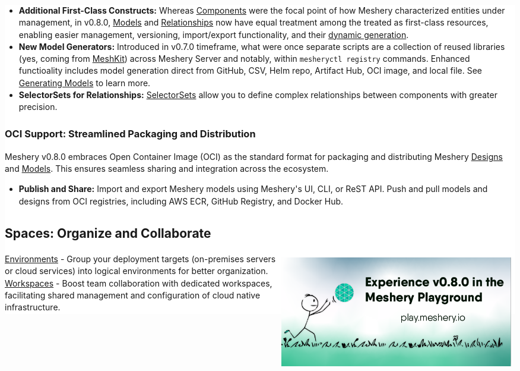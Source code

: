 * **Additional First-Class Constructs:** Whereas [Components](https://docs.meshery.io/concepts/logical/components) were the focal point of how Meshery characterized entities under management, in v0.8.0, [Models](https://docs.meshery.io/concepts/logical/models) and [Relationships](https://docs.meshery.io/concepts/logical/relationships) now have equal treatment among the treated as first-class resources, enabling easier management, versioning, import/export functionality, and their [dynamic generation](https://docs.meshery.io/guides/operating/model-generation).
* **New Model Generators:** Introduced in v0.7.0 timeframe, what were once separate scripts are a collection of reused libraries (yes, coming from [MeshKit](https://layer5.io/blog/meshery/introducing-meshkit-and-the-meshery-adapter-library)) across Meshery Server and notably, within `mesheryctl registry` commands. Enhanced functioality includes model generation direct from GitHub, CSV, Helm repo, Artifact Hub, OCI image, and local file. See [Generating Models](https://docs.meshery.io/guides/configuration-management/generating-models) to learn more.
* **SelectorSets for Relationships:** [SelectorSets](https://docs.meshery.io/concepts/logical/relationships#selectors-in-relationships) allow you to define complex relationships between components with greater precision.

### OCI Support: Streamlined Packaging and Distribution

Meshery v0.8.0 embraces Open Container Image (OCI) as the standard format for packaging and distributing Meshery [Designs](https://docs.meshery.io/concepts/logical/designs) and [Models](https://docs.meshery.io/concepts/logical/models). This ensures seamless sharing and integration across the ecosystem.

* **Publish and Share:** Import and export Meshery models using Meshery's UI, CLI, or ReST API. Push and pull models and designs from OCI registries, including AWS ECR, GitHub Registry, and Docker Hub.
  
## Spaces: Organize and Collaborate

<a href="https://play.meshery.io">
  <img src="/assets/images/posts/2024-12-20-v0.8.0-release-announcement/playground-card-background.png" style="padding:.5rem;" width="45%" align="right" />
</a>

[Environments](https://docs.meshery.io/concepts/logical/environments) - Group your deployment targets (on-premises servers or cloud services) into logical environments for better organization.
[Workspaces](https://docs.meshery.io/concepts/logical/workspaces) - Boost team collaboration with dedicated workspaces, facilitating shared management and configuration of cloud native infrastructure.
